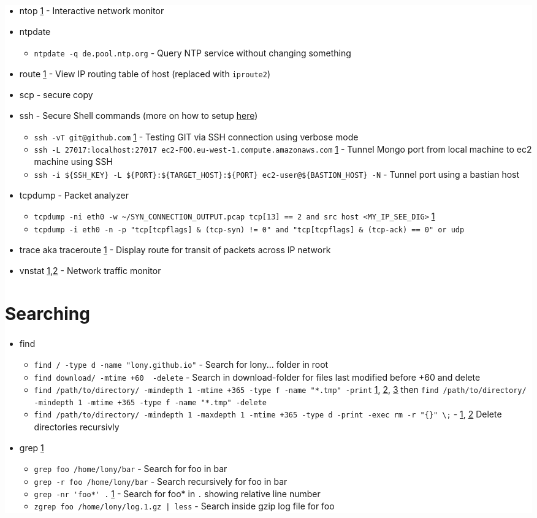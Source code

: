 * ntop [1](https://en.wikipedia.org/wiki/Ntop) - Interactive network monitor

* ntpdate 

	* `ntpdate -q de.pool.ntp.org` - Query NTP service without changing something

* route [1](https://en.wikipedia.org/w/index.php?oldid=749414632) - View IP routing table of host (replaced with `iproute2`)

* scp - secure copy

* ssh - Secure Shell commands (more on how to setup [here](https://github.com/lony/dotFiles/tree/master/.ssh))

	* `ssh -vT git@github.com` [1](http://stackoverflow.com/questions/2643502/git-permission-denied-publickey) - Testing GIT via SSH connection using verbose mode
	* `ssh -L 27017:localhost:27017 ec2-FOO.eu-west-1.compute.amazonaws.com` [1](https://www.howtoforge.com/reverse-ssh-tunneling) - Tunnel Mongo port from local machine to ec2 machine using SSH
	* `ssh -i ${SSH_KEY} -L ${PORT}:${TARGET_HOST}:${PORT} ec2-user@${BASTION_HOST} -N` - Tunnel port using a bastian host

* tcpdump - Packet analyzer

	* `tcpdump -ni eth0 -w ~/SYN_CONNECTION_OUTPUT.pcap tcp[13] == 2 and src host <MY_IP_SEE_DIG>` [1](http://unix.stackexchange.com/questions/101522/tcp-dump-outgoing-connection-packets)
	* `tcpdump -i eth0 -n -p "tcp[tcpflags] & (tcp-syn) != 0" and "tcp[tcpflags] & (tcp-ack) == 0" or udp`

* trace aka traceroute [1](https://en.wikipedia.org/wiki/Traceroute) - Display route for transit of packets across IP network

* vnstat [1](https://wiki.ubuntuusers.de/vnStat/),[2](http://www.thegeekstuff.com/2011/11/vnstat-network-traffic-monitor/) - Network traffic monitor

# Searching

* find

	* `find / -type d -name "lony.github.io"` - Search for lony... folder in root
	* `find download/ -mtime +60  -delete` - Search in download-folder for files last modified before +60 and delete
	* `find /path/to/directory/ -mindepth 1 -mtime +365 -type f -name "*.tmp" -print` [1](http://unix.stackexchange.com/questions/194863/delete-files-older-than-x-days), [2](http://askubuntu.com/questions/413529/delete-files-older-than-one-year-on-linux), [3](http://stackoverflow.com/questions/5927369/recursively-look-for-files-with-a-specific-extension)
		then `find /path/to/directory/ -mindepth 1 -mtime +365 -type f -name "*.tmp" -delete`
	* `find /path/to/directory/ -mindepth 1 -maxdepth 1 -mtime +365 -type d -print -exec rm -r "{}" \;` - [1](http://unix.stackexchange.com/questions/89925/how-to-delete-directories-based-on-find-output), [2](http://askubuntu.com/questions/377438/how-can-i-recursively-delete-all-files-of-a-specific-extension-in-the-current-di) Delete directories recursivly

* grep [1](https://www.cyberciti.biz/faq/grep-regular-expressions/)

	* `grep foo /home/lony/bar` - Search for foo in bar
	* `grep -r foo /home/lony/bar` - Search recursively for foo in bar
	* `grep -nr 'foo*' .` [1](http://stackoverflow.com/questions/4121803/how-can-i-use-grep-to-find-a-word-inside-a-folder) - Search for foo* in `.` showing relative line number
	* `zgrep foo /home/lony/log.1.gz | less` - Search inside gzip log file for foo
